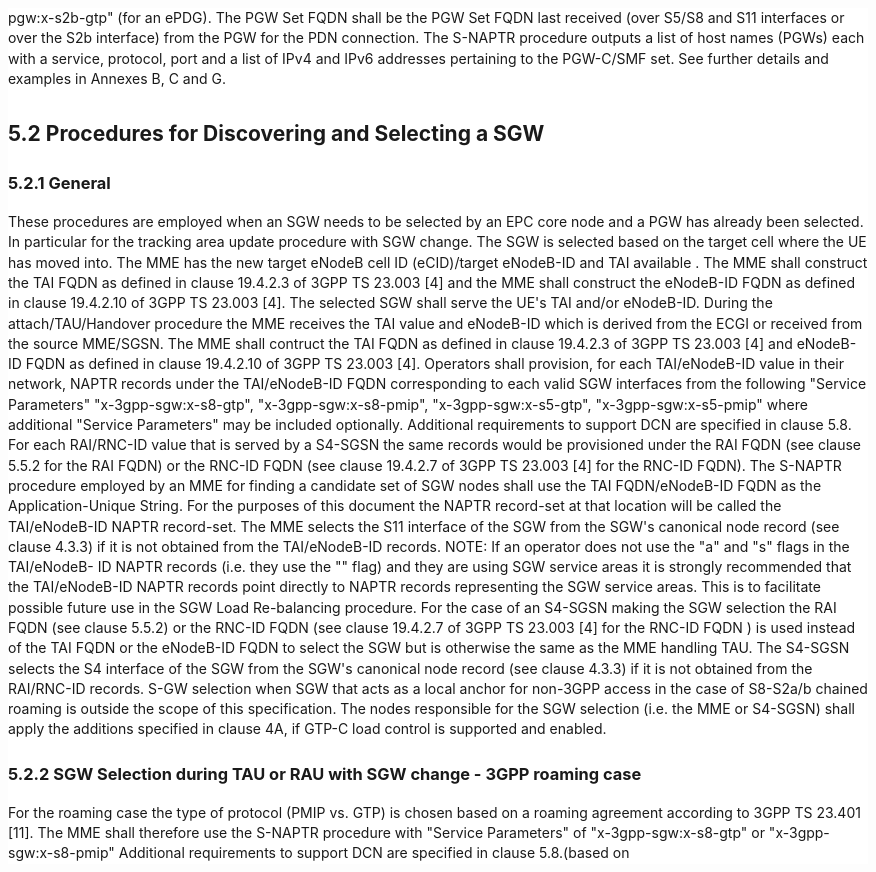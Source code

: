 pgw:x-s2b-gtp\" (for an ePDG).
The PGW Set FQDN shall be the PGW Set FQDN last received (over S5/S8 and S11
interfaces or over the S2b interface) from the PGW for the PDN connection.
The S-NAPTR procedure outputs a list of host names (PGWs) each with a service,
protocol, port and a list of IPv4 and IPv6 addresses pertaining to the
PGW-C/SMF set. See further details and examples in Annexes B, C and G.
## 5.2 Procedures for Discovering and Selecting a SGW
### 5.2.1 General
These procedures are employed when an SGW needs to be selected by an EPC core
node and a PGW has already been selected. In particular for the tracking area
update procedure with SGW change.
The SGW is selected based on the target cell where the UE has moved into. The
MME has the new target eNodeB cell ID (eCID)/target eNodeB-ID and TAI
available . The MME shall construct the TAI FQDN as defined in clause 19.4.2.3
of 3GPP TS 23.003 [4] and the MME shall construct the eNodeB-ID FQDN as
defined in clause 19.4.2.10 of 3GPP TS 23.003 [4].
The selected SGW shall serve the UE\'s TAI and/or eNodeB-ID. During the
attach/TAU/Handover procedure the MME receives the TAI value and eNodeB-ID
which is derived from the ECGI or received from the source MME/SGSN. The MME
shall contruct the TAI FQDN as defined in clause 19.4.2.3 of 3GPP TS 23.003
[4] and eNodeB-ID FQDN as defined in clause 19.4.2.10 of 3GPP TS 23.003 [4].
Operators shall provision, for each TAI/eNodeB-ID value in their network,
NAPTR records under the TAI/eNodeB-ID FQDN corresponding to each valid SGW
interfaces from the following \"Service Parameters\"
\"x-3gpp-sgw:x-s8-gtp\", \"x-3gpp-sgw:x-s8-pmip\", \"x-3gpp-sgw:x-s5-gtp\",
\"x-3gpp-sgw:x-s5-pmip\"
where additional \"Service Parameters\" may be included optionally.
Additional requirements to support DCN are specified in clause 5.8.
For each RAI/RNC-ID value that is served by a S4-SGSN the same records would
be provisioned under the RAI FQDN (see clause 5.5.2 for the RAI FQDN) or the
RNC-ID FQDN (see clause 19.4.2.7 of 3GPP TS 23.003 [4] for the RNC-ID FQDN).
The S-NAPTR procedure employed by an MME for finding a candidate set of SGW
nodes shall use the TAI FQDN/eNodeB-ID FQDN as the Application-Unique String.
For the purposes of this document the NAPTR record-set at that location will
be called the TAI/eNodeB-ID NAPTR record-set.
The MME selects the S11 interface of the SGW from the SGW\'s canonical node
record (see clause 4.3.3) if it is not obtained from the TAI/eNodeB-ID
records.
NOTE: If an operator does not use the \"a\" and \"s\" flags in the TAI/eNodeB-
ID NAPTR records (i.e. they use the \"\" flag) and they are using SGW service
areas it is strongly recommended that the TAI/eNodeB-ID NAPTR records point
directly to NAPTR records representing the SGW service areas. This is to
facilitate possible future use in the SGW Load Re-balancing procedure.
For the case of an S4-SGSN making the SGW selection the RAI FQDN (see clause
5.5.2) or the RNC-ID FQDN (see clause 19.4.2.7 of 3GPP TS 23.003 [4] for the
RNC-ID FQDN ) is used instead of the TAI FQDN or the eNodeB-ID FQDN to select
the SGW but is otherwise the same as the MME handling TAU. The S4-SGSN selects
the S4 interface of the SGW from the SGW\'s canonical node record (see clause
4.3.3) if it is not obtained from the RAI/RNC-ID records.
S-GW selection when SGW that acts as a local anchor for non-3GPP access in the
case of S8-S2a/b chained roaming is outside the scope of this specification.
The nodes responsible for the SGW selection (i.e. the MME or S4-SGSN) shall
apply the additions specified in clause 4A, if GTP-C load control is supported
and enabled.
### 5.2.2 SGW Selection during TAU or RAU with SGW change - 3GPP roaming case
For the roaming case the type of protocol (PMIP vs. GTP) is chosen based on a
roaming agreement according to 3GPP TS 23.401 [11]. The MME shall therefore
use the S-NAPTR procedure with \"Service Parameters\" of
\"x-3gpp-sgw:x-s8-gtp\" or \"x-3gpp-sgw:x-s8-pmip\"
Additional requirements to support DCN are specified in clause 5.8.(based on